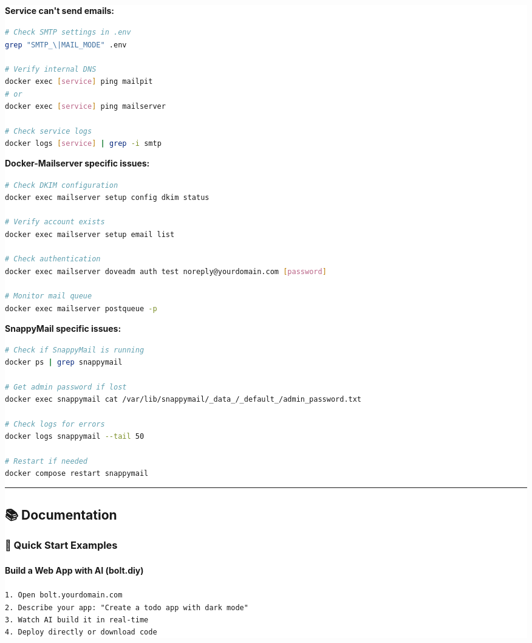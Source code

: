 ```bash
```

**Service can't send emails:**
```bash
# Check SMTP settings in .env
grep "SMTP_\|MAIL_MODE" .env

# Verify internal DNS
docker exec [service] ping mailpit
# or
docker exec [service] ping mailserver

# Check service logs
docker logs [service] | grep -i smtp
```

**Docker-Mailserver specific issues:**
```bash
# Check DKIM configuration
docker exec mailserver setup config dkim status

# Verify account exists
docker exec mailserver setup email list

# Check authentication
docker exec mailserver doveadm auth test noreply@yourdomain.com [password]

# Monitor mail queue
docker exec mailserver postqueue -p
```

**SnappyMail specific issues:**
```bash
# Check if SnappyMail is running
docker ps | grep snappymail

# Get admin password if lost
docker exec snappymail cat /var/lib/snappymail/_data_/_default_/admin_password.txt

# Check logs for errors
docker logs snappymail --tail 50

# Restart if needed
docker compose restart snappymail
```

---

## 📚 Documentation

### 🎯 Quick Start Examples

#### Build a Web App with AI (bolt.diy)
```
1. Open bolt.yourdomain.com
2. Describe your app: "Create a todo app with dark mode"
3. Watch AI build it in real-time
4. Deploy directly or download code
```
